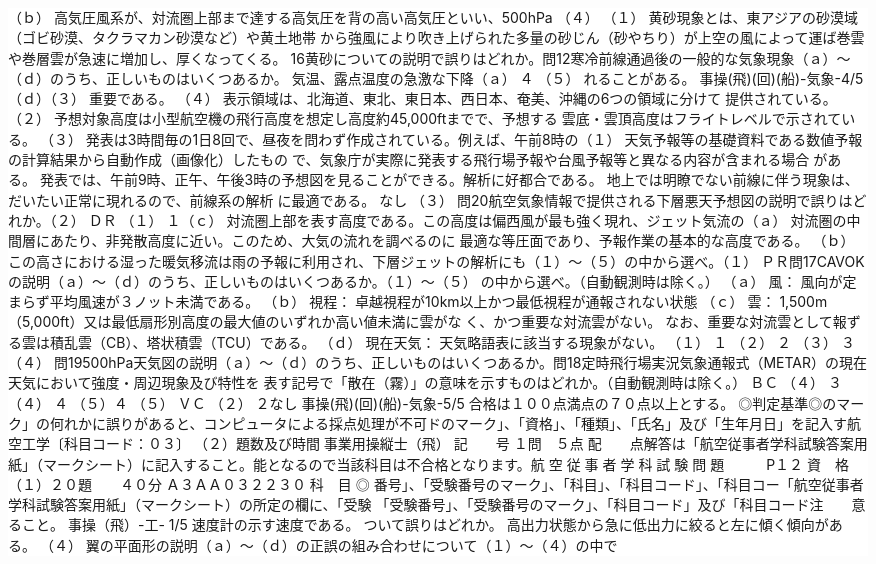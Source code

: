 （ｂ） 高気圧風系が、対流圏上部まで達する高気圧を背の高い高気圧といい、500hPa
（４）
（１） 黄砂現象とは、東アジアの砂漠域（ゴビ砂漠、タクラマカン砂漠など）や黄土地帯
から強風により吹き上げられた多量の砂じん（砂やちり）が上空の風によって運ば巻雲や巻層雲が急速に増加し、厚くなってくる。
16黄砂についての説明で誤りはどれか。問12寒冷前線通過後の一般的な気象現象（ａ）～（ｄ）のうち、正しいものはいくつあるか。
気温、露点温度の急激な下降（ａ）
４ （５）
れることがある。
事操(飛)(回)(船)-気象-4/5
（ｄ）（３）
重要である。
（４） 表示領域は、北海道、東北、東日本、西日本、奄美、沖縄の6つの領域に分けて
提供されている。（２） 予想対象高度は小型航空機の飛行高度を想定し高度約45,000ftまでで、予想する
雲底・雲頂高度はフライトレベルで示されている。
（３） 発表は3時間毎の1日8回で、昼夜を問わず作成されている。例えば、午前8時の（１） 天気予報等の基礎資料である数値予報の計算結果から自動作成（画像化）したもの
で、気象庁が実際に発表する飛行場予報や台風予報等と異なる内容が含まれる場合
がある。
発表では、午前9時、正午、午後3時の予想図を見ることができる。解析に好都合である。
地上では明瞭でない前線に伴う現象は、だいたい正常に現れるので、前線系の解析
に最適である。
なし （３）
問20航空気象情報で提供される下層悪天予想図の説明で誤りはどれか。（２） ＤＲ
（１） １（ｃ） 対流圏上部を表す高度である。この高度は偏西風が最も強く現れ、ジェット気流の（ａ） 対流圏の中間層にあたり、非発散高度に近い。このため、大気の流れを調べるのに
最適な等圧面であり、予報作業の基本的な高度である。
（ｂ） この高さにおける湿った暖気移流は雨の予報に利用され、下層ジェットの解析にも（１）～（５）の中から選べ。（１） ＰＲ問17CAVOKの説明（ａ）～（ｄ）のうち、正しいものはいくつあるか。（１）～（５）
の中から選べ。（自動観測時は除く。）
（ａ） 風：
風向が定まらず平均風速が３ノット未満である。
（ｂ） 視程：
卓越視程が10km以上かつ最低視程が通報されない状態
（ｃ） 雲：
1,500m（5,000ft）又は最低扇形別高度の最大値のいずれか高い値未満に雲がな
く、かつ重要な対流雲がない。
なお、重要な対流雲として報ずる雲は積乱雲（CB）、塔状積雲（TCU）である。
（ｄ） 現在天気：
天気略語表に該当する現象がない。
（１） １ （２） ２ （３） ３ （４）
問19500hPa天気図の説明（ａ）～（ｄ）のうち、正しいものはいくつあるか。問18定時飛行場実況気象通報式（METAR）の現在天気において強度・周辺現象及び特性を
表す記号で「散在（霧）」の意味を示すものはどれか。（自動観測時は除く。）
ＢＣ
（４）
３ （４） ４ （５）４ （５）
ＶＣ
（２） ２なし
事操(飛)(回)(船)-気象-5/5
合格は１００点満点の７０点以上とする。 ◎判定基準◎のマーク」の何れかに誤りがあると、コンピュータによる採点処理が不可ドのマーク」、「資格」、「種類」、「氏名」及び「生年月日」を記入す航空工学〔科目コード：０３〕
（２）題数及び時間 事業用操縦士（飛）
記　　号
１問　５点 配　　点解答は「航空従事者学科試験答案用紙」（マークシート）に記入すること。能となるので当該科目は不合格となります。航 空 従 事 者 学 科 試 験 問 題　　　P１２
資　格
（１）２０題　　４０分
Ａ３ＡＡ０３２２３０ 科　目
◎
番号」、「受験番号のマーク」、「科目」、「科目コード」、「科目コー「航空従事者学科試験答案用紙」（マークシート）の所定の欄に、「受験
「受験番号」、「受験番号のマーク」、「科目コード」及び「科目コード注　　意
ること。
事操（飛）-工-  1/5
速度計の示す速度である。
ついて誤りはどれか。
高出力状態から急に低出力に絞ると左に傾く傾向がある。
（４）
翼の平面形の説明（ａ）～（ｄ）の正誤の組み合わせについて（１）～（４）の中で